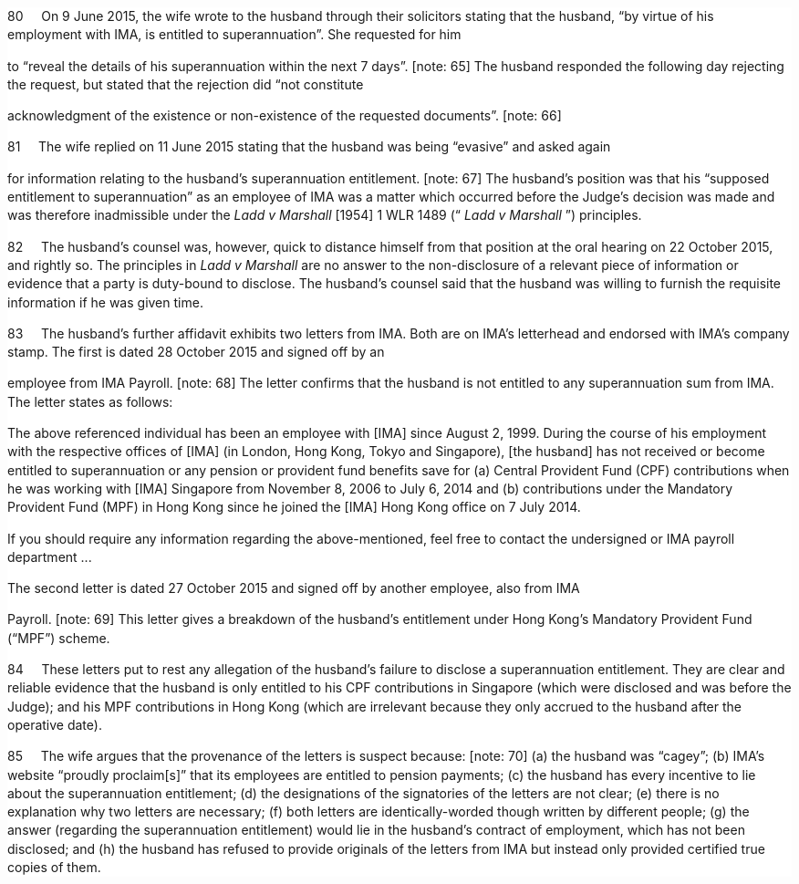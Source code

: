 80     On 9 June 2015, the wife wrote to the husband through their solicitors stating that the husband, “by virtue of his employment with IMA, is entitled to superannuation”. She requested for him 

to “reveal the details of his superannuation within the next 7 days”. [note: 65] The husband responded the following day rejecting the request, but stated that the rejection did “not constitute 


acknowledgment of the existence or non-existence of the requested documents”. [note: 66] 

81     The wife replied on 11 June 2015 stating that the husband was being “evasive” and asked again 

for information relating to the husband’s superannuation entitlement. [note: 67] The husband’s position was that his “supposed entitlement to superannuation” as an employee of IMA was a matter which occurred before the Judge’s decision was made and was therefore inadmissible under the _Ladd v Marshall_ [1954] 1 WLR 1489 (“ _Ladd v Marshall_ ”) principles. 

82     The husband’s counsel was, however, quick to distance himself from that position at the oral hearing on 22 October 2015, and rightly so. The principles in _Ladd v Marshall_ are no answer to the non-disclosure of a relevant piece of information or evidence that a party is duty-bound to disclose. The husband’s counsel said that the husband was willing to furnish the requisite information if he was given time. 

83     The husband’s further affidavit exhibits two letters from IMA. Both are on IMA’s letterhead and endorsed with IMA’s company stamp. The first is dated 28 October 2015 and signed off by an 

employee from IMA Payroll. [note: 68] The letter confirms that the husband is not entitled to any superannuation sum from IMA. The letter states as follows: 

 The above referenced individual has been an employee with [IMA] since August 2, 1999. During the course of his employment with the respective offices of [IMA] (in London, Hong Kong, Tokyo and Singapore), [the husband] has not received or become entitled to superannuation or any pension or provident fund benefits save for (a) Central Provident Fund (CPF) contributions when he was working with [IMA] Singapore from November 8, 2006 to July 6, 2014 and (b) contributions under the Mandatory Provident Fund (MPF) in Hong Kong since he joined the [IMA] Hong Kong office on 7 July 2014. 

 If you should require any information regarding the above-mentioned, feel free to contact the undersigned or IMA payroll department ... 

The second letter is dated 27 October 2015 and signed off by another employee, also from IMA 

Payroll. [note: 69] This letter gives a breakdown of the husband’s entitlement under Hong Kong’s Mandatory Provident Fund (“MPF”) scheme. 

84     These letters put to rest any allegation of the husband’s failure to disclose a superannuation entitlement. They are clear and reliable evidence that the husband is only entitled to his CPF contributions in Singapore (which were disclosed and was before the Judge); and his MPF contributions in Hong Kong (which are irrelevant because they only accrued to the husband after the operative date). 

85     The wife argues that the provenance of the letters is suspect because: [note: 70] (a) the husband was “cagey”; (b) IMA’s website “proudly proclaim[s]” that its employees are entitled to pension payments; (c) the husband has every incentive to lie about the superannuation entitlement; (d) the designations of the signatories of the letters are not clear; (e) there is no explanation why two letters are necessary; (f) both letters are identically-worded though written by different people; (g) the answer (regarding the superannuation entitlement) would lie in the husband’s contract of employment, which has not been disclosed; and (h) the husband has refused to provide originals of the letters from IMA but instead only provided certified true copies of them. 
